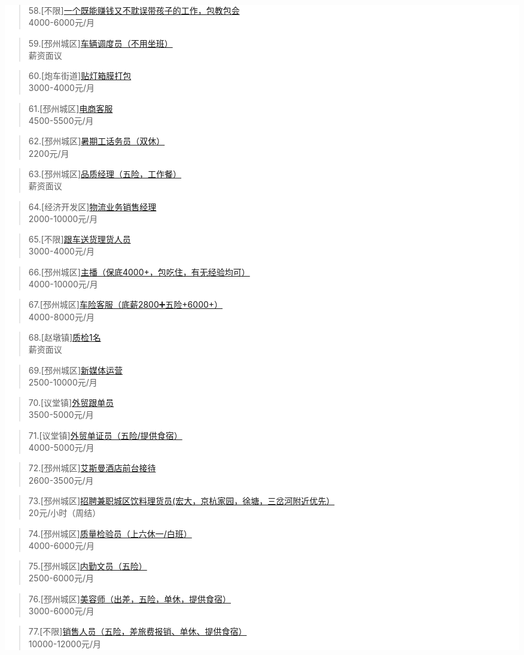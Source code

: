 >58.[不限][一个既能赚钱又不耽误带孩子的工作，包教包会](https://www.pizhouzhipin.com/job/37265)<br>
>4000-6000元/月

>59.[邳州城区][车辆调度员（不用坐班）](https://www.pizhouzhipin.com/job/28820)<br>
>薪资面议

>60.[炮车街道][贴灯箱膜打包](https://www.pizhouzhipin.com/job/41349)<br>
>3000-4000元/月

>61.[邳州城区][电商客服](https://www.pizhouzhipin.com/job/41398)<br>
>4500-5500元/月

>62.[邳州城区][暑期工话务员（双休）](https://www.pizhouzhipin.com/job/41406)<br>
>2200元/月

>63.[邳州城区][品质经理（五险，工作餐）](https://www.pizhouzhipin.com/job/10125)<br>
>薪资面议

>64.[经济开发区][物流业务销售经理](https://www.pizhouzhipin.com/job/41404)<br>
>2000-10000元/月

>65.[不限][跟车送货理货人员](https://www.pizhouzhipin.com/job/40340)<br>
>3000-4000元/月

>66.[邳州城区][主播（保底4000+，包吃住，有无经验均可）](https://www.pizhouzhipin.com/job/41113)<br>
>4000-10000元/月

>67.[邳州城区][车险客服（底薪2800➕五险+6000+）](https://www.pizhouzhipin.com/job/26491)<br>
>4000-8000元/月

>68.[赵墩镇][质检1名](https://www.pizhouzhipin.com/job/41262)<br>
>薪资面议

>69.[邳州城区][新媒体运营](https://www.pizhouzhipin.com/job/40986)<br>
>2500-10000元/月

>70.[议堂镇][外贸跟单员](https://www.pizhouzhipin.com/job/39598)<br>
>3500-5000元/月

>71.[议堂镇][外贸单证员（五险/提供食宿）](https://www.pizhouzhipin.com/job/33725)<br>
>4000-5000元/月

>72.[邳州城区][艾斯曼酒店前台接待](https://www.pizhouzhipin.com/job/17711)<br>
>2600-3500元/月

>73.[邳州城区][招聘兼职城区饮料理货员(宏大，京杭家园，徐塘，三岔河附近优先）](https://www.pizhouzhipin.com/job/16923)<br>
>20元/小时（周结）

>74.[邳州城区][质量检验员（上六休一/白班）](https://www.pizhouzhipin.com/job/17548)<br>
>4000-6000元/月

>75.[邳州城区][内勤文员（五险）](https://www.pizhouzhipin.com/job/40648)<br>
>2500-6000元/月

>76.[邳州城区][美容师（出差，五险，单休，提供食宿）](https://www.pizhouzhipin.com/job/40330)<br>
>3000-6000元/月

>77.[不限][销售人员（五险，差旅费报销、单休、提供食宿）](https://www.pizhouzhipin.com/job/25984)<br>
>10000-12000元/月
